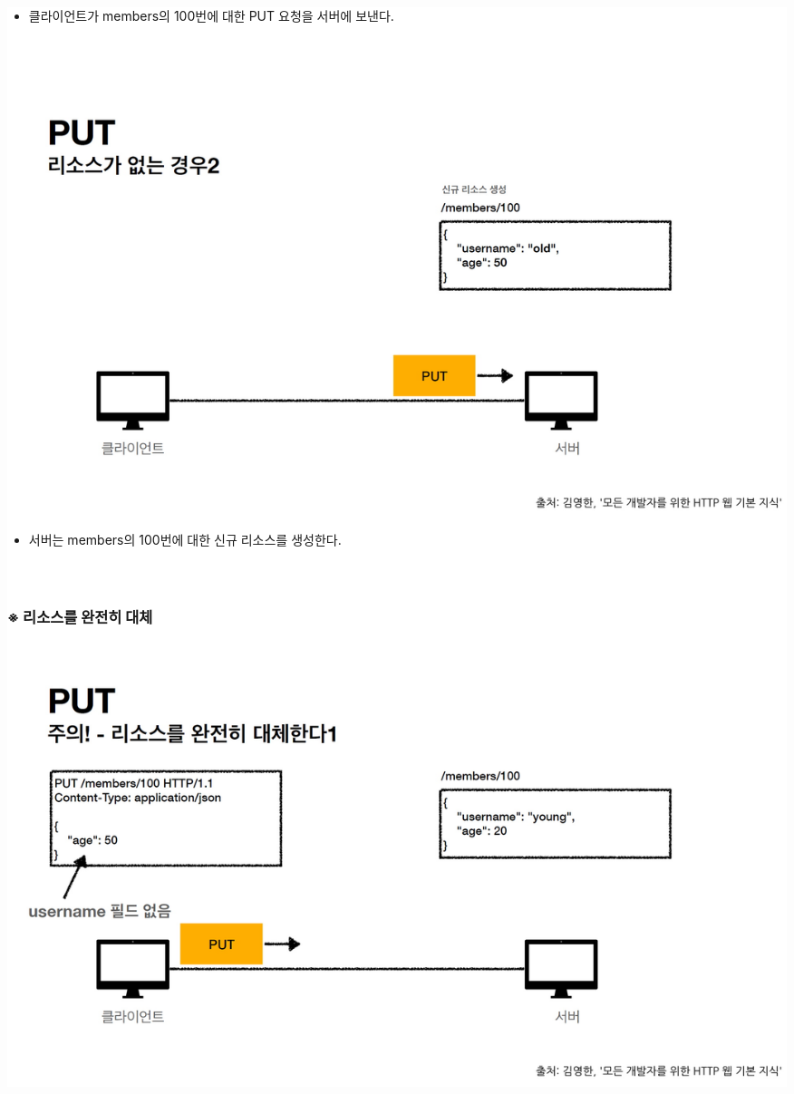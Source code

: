 - 클라이언트가 members의 100번에 대한 PUT 요청을 서버에 보낸다.
<br><br><br>

![put_without_resource2](/assets/images/page/web/2022-01-11-put_no_res2.jpg)

- 서버는 members의 100번에 대한 신규 리소스를 생성한다.
<br><br><br>

### ※ 리소스를 완전히 대체
![put_replace1](/assets/images/page/web/2022-01-11-put_replace1.jpg)
